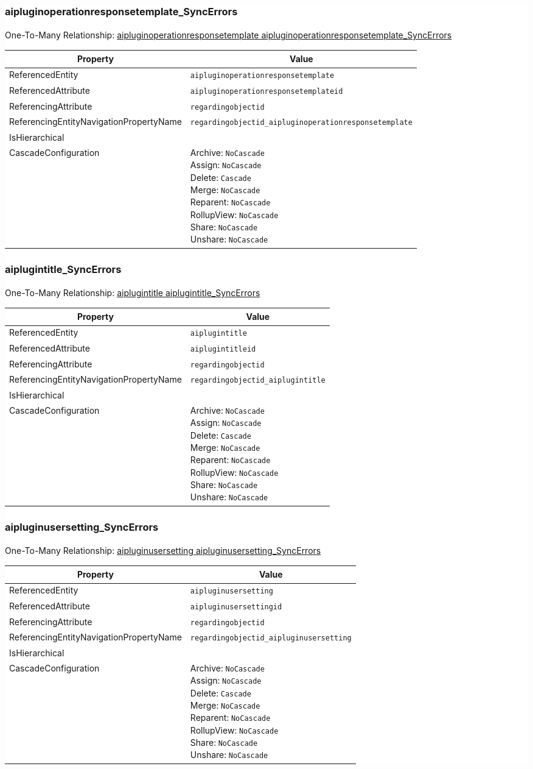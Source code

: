 ### <a name="BKMK_aipluginoperationresponsetemplate_SyncErrors"></a> aipluginoperationresponsetemplate_SyncErrors

One-To-Many Relationship: [aipluginoperationresponsetemplate aipluginoperationresponsetemplate_SyncErrors](aipluginoperationresponsetemplate.md#BKMK_aipluginoperationresponsetemplate_SyncErrors)

|Property|Value|
|---|---|
|ReferencedEntity|`aipluginoperationresponsetemplate`|
|ReferencedAttribute|`aipluginoperationresponsetemplateid`|
|ReferencingAttribute|`regardingobjectid`|
|ReferencingEntityNavigationPropertyName|`regardingobjectid_aipluginoperationresponsetemplate`|
|IsHierarchical||
|CascadeConfiguration|Archive: `NoCascade`<br />Assign: `NoCascade`<br />Delete: `Cascade`<br />Merge: `NoCascade`<br />Reparent: `NoCascade`<br />RollupView: `NoCascade`<br />Share: `NoCascade`<br />Unshare: `NoCascade`|

### <a name="BKMK_aiplugintitle_SyncErrors"></a> aiplugintitle_SyncErrors

One-To-Many Relationship: [aiplugintitle aiplugintitle_SyncErrors](aiplugintitle.md#BKMK_aiplugintitle_SyncErrors)

|Property|Value|
|---|---|
|ReferencedEntity|`aiplugintitle`|
|ReferencedAttribute|`aiplugintitleid`|
|ReferencingAttribute|`regardingobjectid`|
|ReferencingEntityNavigationPropertyName|`regardingobjectid_aiplugintitle`|
|IsHierarchical||
|CascadeConfiguration|Archive: `NoCascade`<br />Assign: `NoCascade`<br />Delete: `Cascade`<br />Merge: `NoCascade`<br />Reparent: `NoCascade`<br />RollupView: `NoCascade`<br />Share: `NoCascade`<br />Unshare: `NoCascade`|

### <a name="BKMK_aipluginusersetting_SyncErrors"></a> aipluginusersetting_SyncErrors

One-To-Many Relationship: [aipluginusersetting aipluginusersetting_SyncErrors](aipluginusersetting.md#BKMK_aipluginusersetting_SyncErrors)

|Property|Value|
|---|---|
|ReferencedEntity|`aipluginusersetting`|
|ReferencedAttribute|`aipluginusersettingid`|
|ReferencingAttribute|`regardingobjectid`|
|ReferencingEntityNavigationPropertyName|`regardingobjectid_aipluginusersetting`|
|IsHierarchical||
|CascadeConfiguration|Archive: `NoCascade`<br />Assign: `NoCascade`<br />Delete: `Cascade`<br />Merge: `NoCascade`<br />Reparent: `NoCascade`<br />RollupView: `NoCascade`<br />Share: `NoCascade`<br />Unshare: `NoCascade`|
